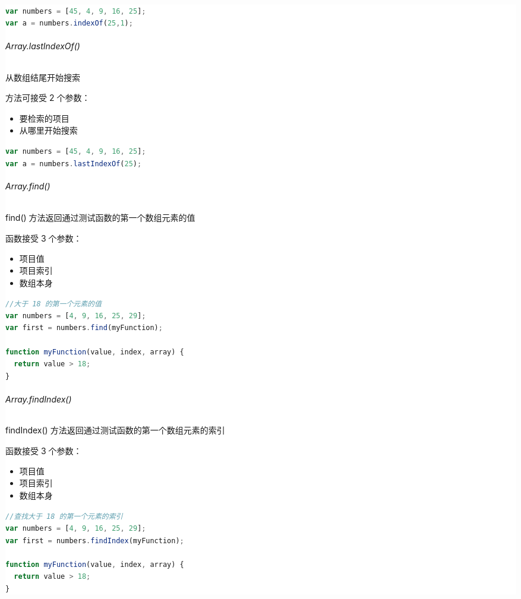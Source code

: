 ```js
var numbers = [45, 4, 9, 16, 25];
var a = numbers.indexOf(25,1);
```

###### Array.lastIndexOf()

从数组结尾开始搜索

方法可接受 2 个参数：

- 要检索的项目
- 从哪里开始搜索

```js
var numbers = [45, 4, 9, 16, 25];
var a = numbers.lastIndexOf(25);
```

###### Array.find()

find() 方法返回通过测试函数的第一个数组元素的值

函数接受 3 个参数：

- 项目值
- 项目索引
- 数组本身

```js
//大于 18 的第一个元素的值
var numbers = [4, 9, 16, 25, 29];
var first = numbers.find(myFunction);

function myFunction(value, index, array) {
  return value > 18;
}
```

###### Array.findIndex()

findIndex() 方法返回通过测试函数的第一个数组元素的索引

函数接受 3 个参数：

- 项目值
- 项目索引
- 数组本身

```js
//查找大于 18 的第一个元素的索引
var numbers = [4, 9, 16, 25, 29];
var first = numbers.findIndex(myFunction);

function myFunction(value, index, array) {
  return value > 18;
}
```
